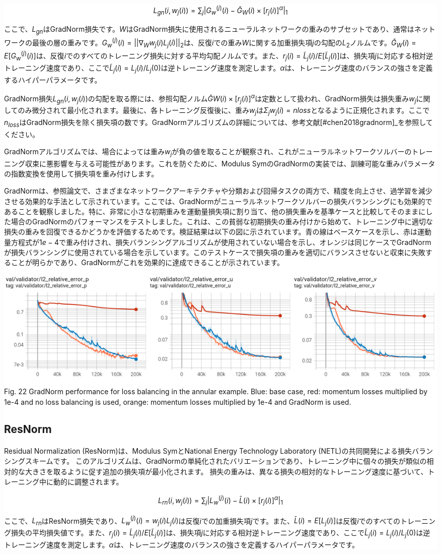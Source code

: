
$$
L_{gn}(i, w_j(i)) = \sum_j \left| G_w^{(j)}(i) - \bar{G}_W(i) \times \left[ r_j(i) \right]^\alpha  \right|_1
$$

ここで、$L_{gn}$はGradNorm損失です。$W$はGradNorm損失に使用されるニューラルネットワークの重みのサブセットであり、通常はネットワークの最後の層の重みです。$G_w^{(j)}(i) = || \nabla_W w_j(i) L_j(i)||_2$は、反復$i$での重み$W$に関する加重損失項$j$の勾配の$L_2$ノルムです。$\bar{G}_W(i)=E [G_w^{(j)}(i)]$は、反復$i$でのすべてのトレーニング損失に対する平均勾配ノルムです。また、$r_j(i)=\tilde{L}_j(i)/E[\tilde{L}_j(i)]$は、損失項$j$に対応する相対逆トレーニング速度であり、ここで$\tilde{L}_j(i)=L_j(i)/L_j(0)$は逆トレーニング速度を測定します。$\alpha$は、トレーニング速度のバランスの強さを定義するハイパーパラメータです。

GradNorm損失$L_{gn}(i, w_j(i))$の勾配を取る際には、参照勾配ノルム$\bar{G}W(i) \times \left[ r_j(i) \right]^\alpha$は定数として扱われ、GradNorm損失は損失重み$w_j$に関してのみ微分されて最小化されます。最後に、各トレーニング反復後に、重み$w_j$は$\Sigma_j w_j(i)=n{loss}$となるように正規化されます。ここで$n_{loss}$はGradNorm損失を除く損失項の数です。GradNormアルゴリズムの詳細については、参考文献[#chen2018gradnorm]_を参照してください。

GradNormアルゴリズムでは、場合によっては重み$w_j$が負の値を取ることが観察され、これがニューラルネットワークソルバーのトレーニング収束に悪影響を与える可能性があります。これを防ぐために、Modulus SymのGradNormの実装では、訓練可能な重みパラメータの指数変換を使用して損失項を重み付けします。

GradNormは、参照論文で、さまざまなネットワークアーキテクチャや分類および回帰タスクの両方で、精度を向上させ、過学習を減少させる効果的な手法として示されています。ここでは、GradNormがニューラルネットワークソルバーの損失バランシングにも効果的であることを観察しました。特に、非常に小さな初期重みを運動量損失項に割り当て、他の損失重みを基準ケースと比較してそのままにした場合のGradNormのパフォーマンスをテストしました。これは、この貧弱な初期損失の重み付けから始めて、トレーニング中に適切な損失の重みを回復できるかどうかを評価するためです。検証結果は以下の図に示されています。青の線はベースケースを示し、赤は運動量方程式が$1e-4$で重み付けされ、損失バランシングアルゴリズムが使用されていない場合を示し、オレンジは同じケースでGradNormが損失バランシングに使用されている場合を示しています。このテストケースで損失項の重みを適切にバランスさせないと収束に失敗することが明らかであり、GradNormがこれを効果的に達成できることが示されています。

![alt text](image/gradnorm.png)

Fig. 22 GradNorm performance for loss balancing in the annular example. Blue: base case, red: momentum losses multiplied by 1e-4 and no loss balancing is used, orange: momentum losses multiplied by 1e-4 and GradNorm is used.

## ResNorm

Residual Normalization (ResNorm)は、Modulus SymとNational Energy Technology Laboratory (NETL)の共同開発による損失バランシングスキームです。
このアルゴリズムは、GradNormの単純化されたバリエーションであり、トレーニング中に個々の損失が類似の相対的な大きさを取るように促す追加の損失項が最小化されます。
損失の重みは、異なる損失の相対的なトレーニング速度に基づいて、トレーニング中に動的に調整されます。

$$
L_{rn}(i, w_j(i)) = \sum_j \left| L_w^{(j)}(i) - \bar{L}(i) \times \left[ r_j(i) \right]^\alpha  \right|_1
$$

ここで、$L_{rn}$はResNorm損失であり、$L_w^{(j)}(i)=w_j(i) L_j(i)$は反復$i$での加重損失項$j$です。また、$\bar{L}(i)=E [L_j(i)]$は反復$i$でのすべてのトレーニング損失の平均損失値です。また、$r_j(i)=\tilde{L}_j(i)/E[\tilde{L}_j(i)]$は、損失項$j$に対応する相対逆トレーニング速度であり、ここで$\tilde{L}_j(i)=L_j(i)/L_j(0)$は逆トレーニング速度を測定します。$\alpha$は、トレーニング速度のバランスの強さを定義するハイパーパラメータです。
